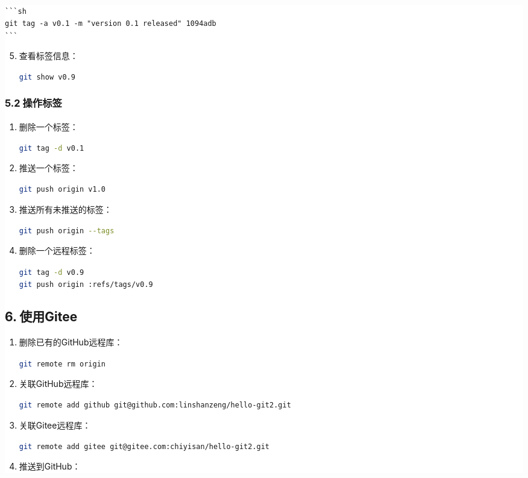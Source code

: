     ```sh
    git tag -a v0.1 -m "version 0.1 released" 1094adb
    ```

5. 查看标签信息：

    ```sh
    git show v0.9
    ```

### 5.2 操作标签

1. 删除一个标签：

    ```sh
    git tag -d v0.1
    ```

2. 推送一个标签：

    ```sh
    git push origin v1.0
    ```

3. 推送所有未推送的标签：

    ```sh
    git push origin --tags
    ```

4. 删除一个远程标签：

    ```sh
    git tag -d v0.9
    git push origin :refs/tags/v0.9
    ```

## 6. 使用Gitee

1. 删除已有的GitHub远程库：

    ```sh
    git remote rm origin
    ```

2. 关联GitHub远程库：

    ```sh
    git remote add github git@github.com:linshanzeng/hello-git2.git
    ```

3. 关联Gitee远程库：

    ```sh
    git remote add gitee git@gitee.com:chiyisan/hello-git2.git
    ```

4. 推送到GitHub：
